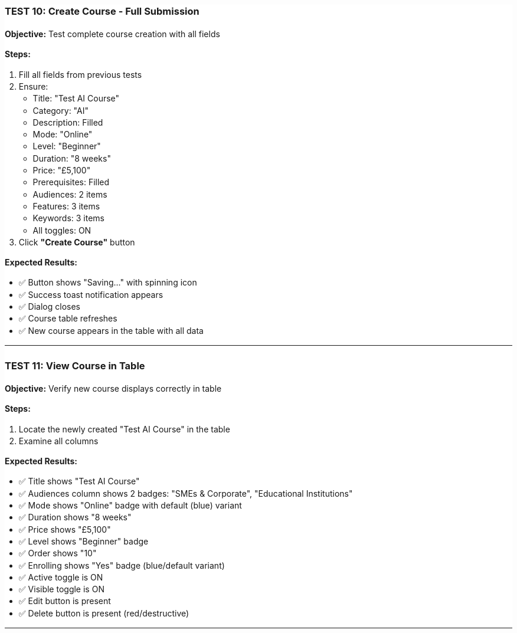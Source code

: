 
### **TEST 10: Create Course - Full Submission**

**Objective:** Test complete course creation with all fields

**Steps:**

1. Fill all fields from previous tests
2. Ensure:
   - Title: "Test AI Course"
   - Category: "AI"
   - Description: Filled
   - Mode: "Online"
   - Level: "Beginner"
   - Duration: "8 weeks"
   - Price: "£5,100"
   - Prerequisites: Filled
   - Audiences: 2 items
   - Features: 3 items
   - Keywords: 3 items
   - All toggles: ON
3. Click **"Create Course"** button

**Expected Results:**

- ✅ Button shows "Saving..." with spinning icon
- ✅ Success toast notification appears
- ✅ Dialog closes
- ✅ Course table refreshes
- ✅ New course appears in the table with all data

---

### **TEST 11: View Course in Table**

**Objective:** Verify new course displays correctly in table

**Steps:**

1. Locate the newly created "Test AI Course" in the table
2. Examine all columns

**Expected Results:**

- ✅ Title shows "Test AI Course"
- ✅ Audiences column shows 2 badges: "SMEs & Corporate", "Educational Institutions"
- ✅ Mode shows "Online" badge with default (blue) variant
- ✅ Duration shows "8 weeks"
- ✅ Price shows "£5,100"
- ✅ Level shows "Beginner" badge
- ✅ Order shows "10"
- ✅ Enrolling shows "Yes" badge (blue/default variant)
- ✅ Active toggle is ON
- ✅ Visible toggle is ON
- ✅ Edit button is present
- ✅ Delete button is present (red/destructive)

---